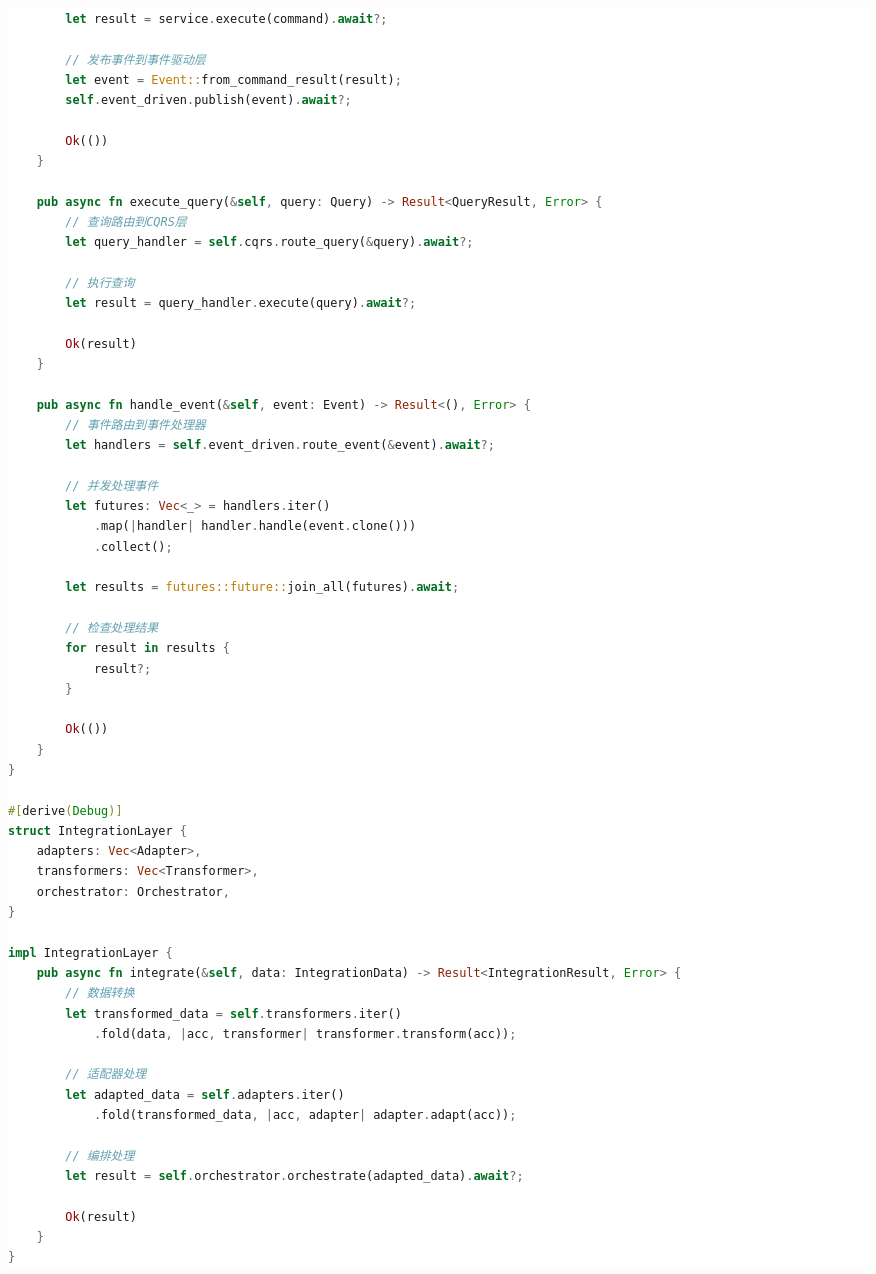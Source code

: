 ```rust
        let result = service.execute(command).await?;
        
        // 发布事件到事件驱动层
        let event = Event::from_command_result(result);
        self.event_driven.publish(event).await?;
        
        Ok(())
    }
    
    pub async fn execute_query(&self, query: Query) -> Result<QueryResult, Error> {
        // 查询路由到CQRS层
        let query_handler = self.cqrs.route_query(&query).await?;
        
        // 执行查询
        let result = query_handler.execute(query).await?;
        
        Ok(result)
    }
    
    pub async fn handle_event(&self, event: Event) -> Result<(), Error> {
        // 事件路由到事件处理器
        let handlers = self.event_driven.route_event(&event).await?;
        
        // 并发处理事件
        let futures: Vec<_> = handlers.iter()
            .map(|handler| handler.handle(event.clone()))
            .collect();
        
        let results = futures::future::join_all(futures).await;
        
        // 检查处理结果
        for result in results {
            result?;
        }
        
        Ok(())
    }
}

#[derive(Debug)]
struct IntegrationLayer {
    adapters: Vec<Adapter>,
    transformers: Vec<Transformer>,
    orchestrator: Orchestrator,
}

impl IntegrationLayer {
    pub async fn integrate(&self, data: IntegrationData) -> Result<IntegrationResult, Error> {
        // 数据转换
        let transformed_data = self.transformers.iter()
            .fold(data, |acc, transformer| transformer.transform(acc));
        
        // 适配器处理
        let adapted_data = self.adapters.iter()
            .fold(transformed_data, |acc, adapter| adapter.adapt(acc));
        
        // 编排处理
        let result = self.orchestrator.orchestrate(adapted_data).await?;
        
        Ok(result)
    }
}
```